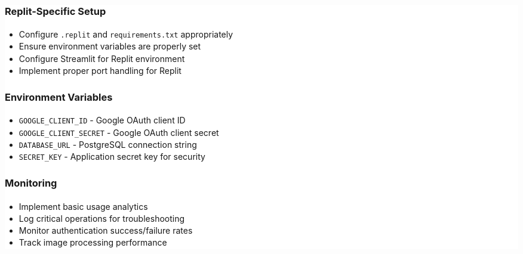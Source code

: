 ### Replit-Specific Setup
- Configure `.replit` and `requirements.txt` appropriately
- Ensure environment variables are properly set
- Configure Streamlit for Replit environment
- Implement proper port handling for Replit

### Environment Variables
- `GOOGLE_CLIENT_ID` - Google OAuth client ID
- `GOOGLE_CLIENT_SECRET` - Google OAuth client secret
- `DATABASE_URL` - PostgreSQL connection string
- `SECRET_KEY` - Application secret key for security

### Monitoring
- Implement basic usage analytics
- Log critical operations for troubleshooting
- Monitor authentication success/failure rates
- Track image processing performance